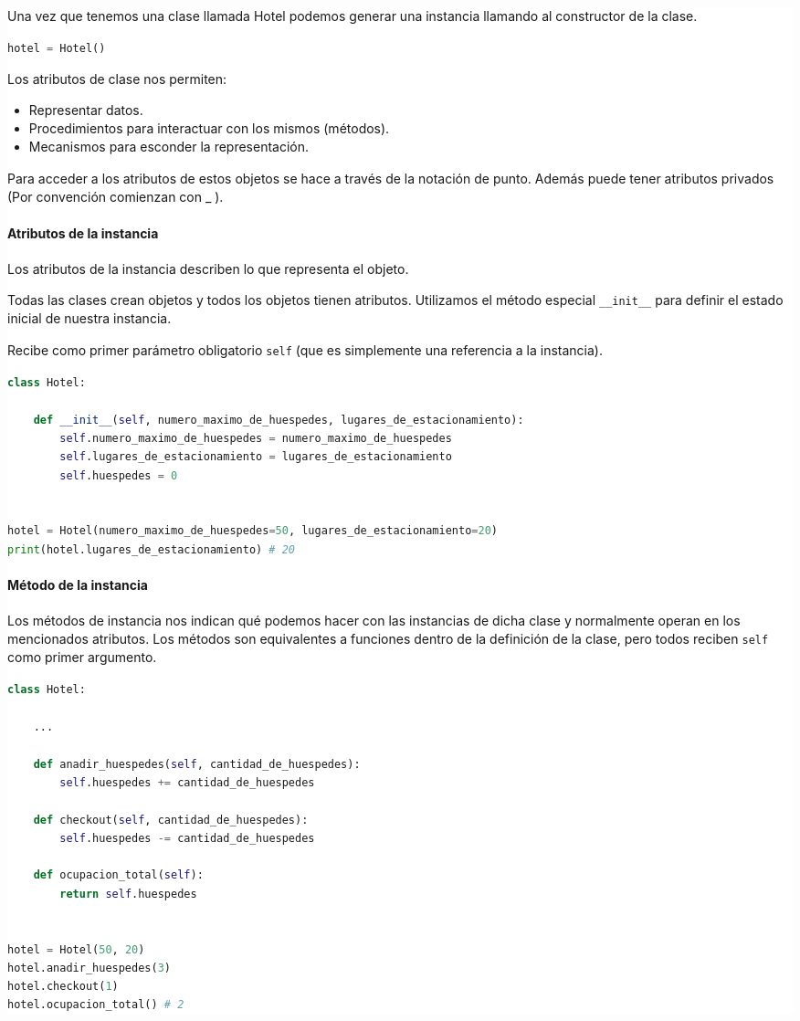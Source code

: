 Una vez que tenemos una clase llamada Hotel podemos generar una instancia
llamando al constructor de la clase.

```py
hotel = Hotel()
```

Los atributos de clase nos permiten:

- Representar datos.
- Procedimientos para interactuar con los mismos (métodos).
- Mecanismos para esconder la representación.

Para acceder a los atributos de estos objetos se hace a través de la notación de punto. Además puede tener atributos privados (Por convención comienzan con _ ).


#### Atributos de la instancia
Los atributos de la instancia describen lo que representa el objeto.

Todas las clases crean objetos y todos los objetos tienen atributos. Utilizamos el método especial `__init__` para definir el estado inicial de nuestra instancia.

Recibe como primer parámetro obligatorio `self` (que es simplemente una
referencia a la instancia).
```py
class Hotel:
    
    def __init__(self, numero_maximo_de_huespedes, lugares_de_estacionamiento):
        self.numero_maximo_de_huespedes = numero_maximo_de_huespedes
        self.lugares_de_estacionamiento = lugares_de_estacionamiento
        self.huespedes = 0


hotel = Hotel(numero_maximo_de_huespedes=50, lugares_de_estacionamiento=20)
print(hotel.lugares_de_estacionamiento) # 20
```
#### Método de la instancia

Los métodos de instancia nos indican qué podemos hacer con las instancias de dicha clase y normalmente operan en los mencionados atributos.
Los métodos son equivalentes a funciones dentro de la definición de la clase, pero todos reciben `self` como primer argumento.

```py
class Hotel:

    ...

    def anadir_huespedes(self, cantidad_de_huespedes):
        self.huespedes += cantidad_de_huespedes

    def checkout(self, cantidad_de_huespedes):
        self.huespedes -= cantidad_de_huespedes

    def ocupacion_total(self):
        return self.huespedes


hotel = Hotel(50, 20)
hotel.anadir_huespedes(3)
hotel.checkout(1)
hotel.ocupacion_total() # 2

```
